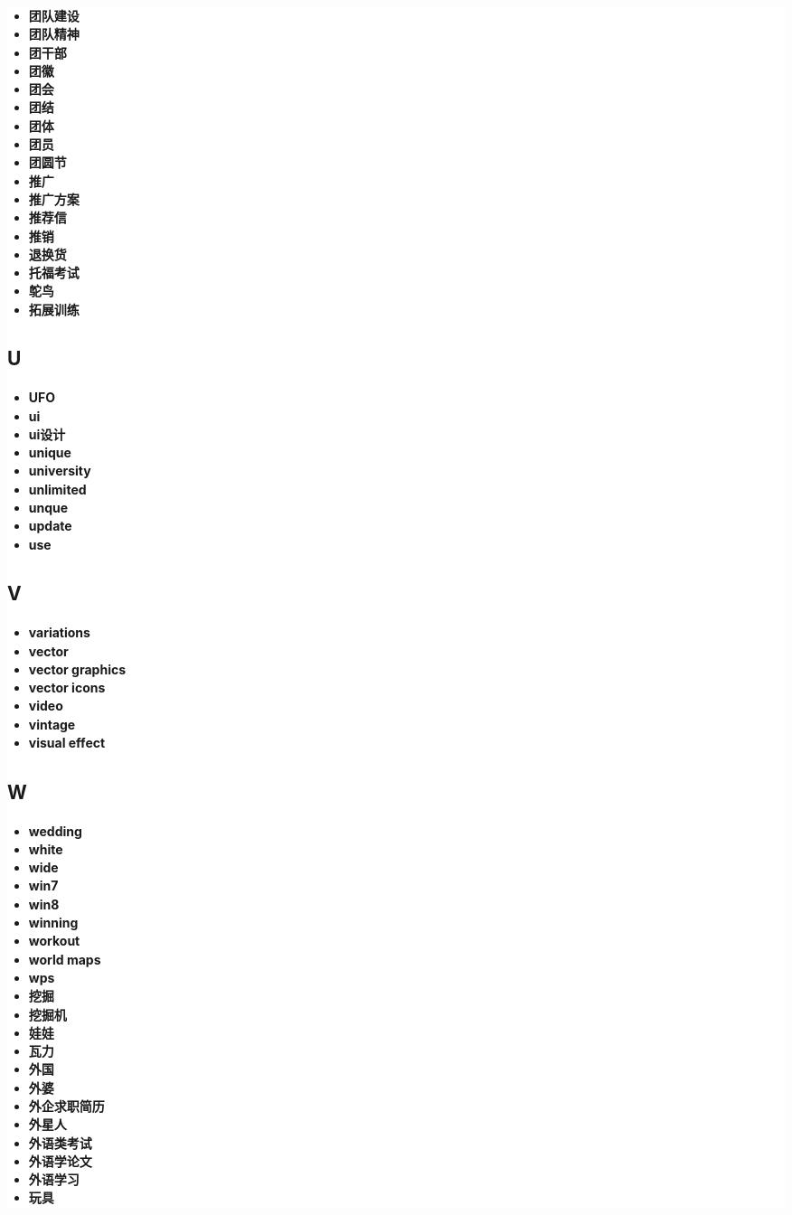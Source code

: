 - **团队建设**
- **团队精神**
- **团干部**
- **团徽**
- **团会**
- **团结**
- **团体**
- **团员**
- **团圆节**
- **推广**
- **推广方案**
- **推荐信**
- **推销**
- **退换货**
- **托福考试**
- **鸵鸟**
- **拓展训练**

## U

- **UFO**
- **ui**
- **ui设计**
- **unique**
- **university**
- **unlimited**
- **unque**
- **update**
- **use**

## V

- **variations**
- **vector**
- **vector graphics**
- **vector icons**
- **video**
- **vintage**
- **visual effect**

## W

- **wedding**
- **white**
- **wide**
- **win7**
- **win8**
- **winning**
- **workout**
- **world maps**
- **wps**
- **挖掘**
- **挖掘机**
- **娃娃**
- **瓦力**
- **外国**
- **外婆**
- **外企求职简历**
- **外星人**
- **外语类考试**
- **外语学论文**
- **外语学习**
- **玩具**